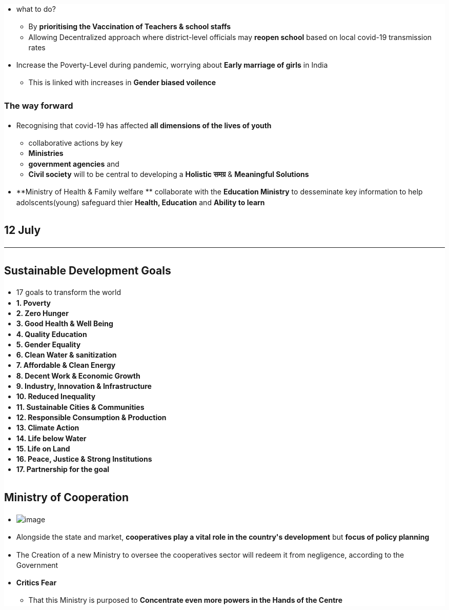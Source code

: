 - what to do?
  - By **prioritising the Vaccination of Teachers & school staffs**
  - Allowing Decentralized approach where district-level officials may **reopen school** based on local covid-19 transmission rates 
 
- Increase the Poverty-Level during pandemic, worrying about **Early marriage of girls** in India
  - This is linked with increases in **Gender biased voilence**

### The way forward
- Recognising that covid-19 has affected **all dimensions of the lives of youth**
  - collaborative actions by key
  - **Ministries**
  - **government agencies** and
  - **Civil society** will to be central to developing a **Holistic समग्र** & **Meaningful Solutions**

- **Ministry of Health & Family welfare ** collaborate with the **Education Ministry** to desseminate key information to help adolscents(young) safeguard thier **Health, Education** and **Ability to learn**


## 12 July
***

## Sustainable Development Goals
- 17 goals to transform the world
 - **1. Poverty**
 - **2. Zero Hunger**
 - **3. Good Health & Well Being**
 - **4. Quality Education**
 - **5. Gender Equality**
 - **6. Clean Water & sanitization**
 - **7. Affordable & Clean Energy**
 - **8. Decent Work & Economic Growth**
 - **9. Industry, Innovation & Infrastructure**
 - **10. Reduced Inequality**
 - **11. Sustainable Cities & Communities**
 - **12. Responsible Consumption & Production**
 - **13. Climate Action**
 - **14. Life below Water**
 - **15. Life on Land**
 - **16. Peace, Justice & Strong Institutions**
 - **17. Partnership for the goal**

## Ministry of Cooperation
- ![image](https://user-images.githubusercontent.com/47448422/125242757-bae9e180-e30a-11eb-8d7f-85e2facca5ba.png)

- Alongside the state and market, **cooperatives play a vital role in the country's development** but **focus of policy planning**
- The Creation of a new Ministry to oversee the cooperatives sector will redeem it from negligence, according to the Government
- **Critics Fear**
  - That this Ministry is purposed to **Concentrate even more powers in the Hands of the Centre**
